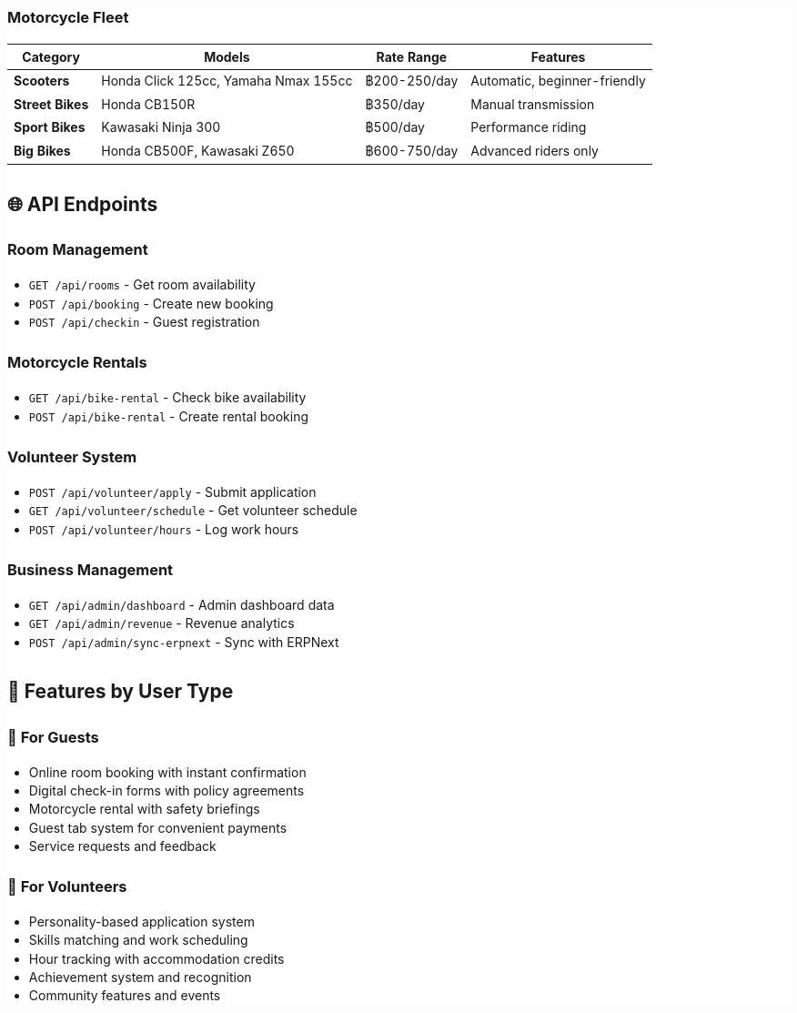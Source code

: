 ### Motorcycle Fleet
| Category | Models | Rate Range | Features |
|----------|--------|------------|----------|
| **Scooters** | Honda Click 125cc, Yamaha Nmax 155cc | ฿200-250/day | Automatic, beginner-friendly |
| **Street Bikes** | Honda CB150R | ฿350/day | Manual transmission |
| **Sport Bikes** | Kawasaki Ninja 300 | ฿500/day | Performance riding |
| **Big Bikes** | Honda CB500F, Kawasaki Z650 | ฿600-750/day | Advanced riders only |

## 🌐 API Endpoints

### Room Management
- `GET /api/rooms` - Get room availability
- `POST /api/booking` - Create new booking
- `POST /api/checkin` - Guest registration

### Motorcycle Rentals
- `GET /api/bike-rental` - Check bike availability
- `POST /api/bike-rental` - Create rental booking

### Volunteer System
- `POST /api/volunteer/apply` - Submit application
- `GET /api/volunteer/schedule` - Get volunteer schedule
- `POST /api/volunteer/hours` - Log work hours

### Business Management
- `GET /api/admin/dashboard` - Admin dashboard data
- `GET /api/admin/revenue` - Revenue analytics
- `POST /api/admin/sync-erpnext` - Sync with ERPNext

## 📱 Features by User Type

### 🏨 **For Guests**
- Online room booking with instant confirmation
- Digital check-in forms with policy agreements
- Motorcycle rental with safety briefings
- Guest tab system for convenient payments
- Service requests and feedback

### 👥 **For Volunteers**
- Personality-based application system
- Skills matching and work scheduling
- Hour tracking with accommodation credits
- Achievement system and recognition
- Community features and events
